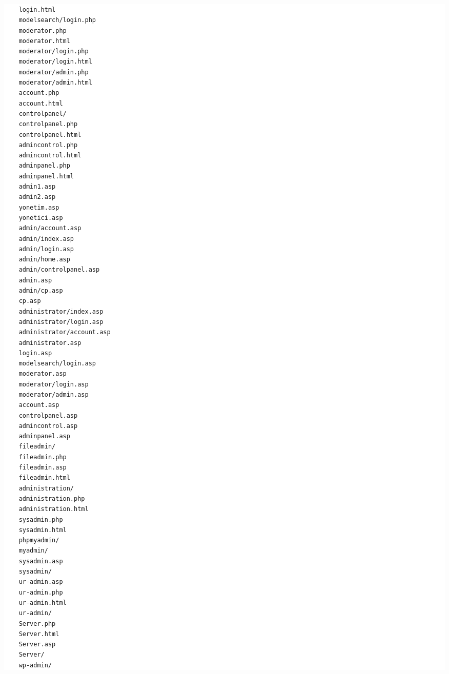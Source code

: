 		login.html  
		modelsearch/login.php  
		moderator.php  
		moderator.html  
		moderator/login.php  
		moderator/login.html  
		moderator/admin.php  
		moderator/admin.html  
		account.php  
		account.html  
		controlpanel/  
		controlpanel.php  
		controlpanel.html  
		admincontrol.php  
		admincontrol.html  
		adminpanel.php  
		adminpanel.html  
		admin1.asp  
		admin2.asp  
		yonetim.asp  
		yonetici.asp  
		admin/account.asp  
		admin/index.asp  
		admin/login.asp  
		admin/home.asp  
		admin/controlpanel.asp  
		admin.asp  
		admin/cp.asp  
		cp.asp  
		administrator/index.asp  
		administrator/login.asp  
		administrator/account.asp  
		administrator.asp  
		login.asp  
		modelsearch/login.asp  
		moderator.asp  
		moderator/login.asp  
		moderator/admin.asp  
		account.asp  
		controlpanel.asp  
		admincontrol.asp  
		adminpanel.asp  
		fileadmin/  
		fileadmin.php  
		fileadmin.asp  
		fileadmin.html  
		administration/  
		administration.php  
		administration.html  
		sysadmin.php  
		sysadmin.html  
		phpmyadmin/  
		myadmin/  
		sysadmin.asp  
		sysadmin/  
		ur-admin.asp  
		ur-admin.php  
		ur-admin.html  
		ur-admin/  
		Server.php  
		Server.html  
		Server.asp  
		Server/  
		wp-admin/  